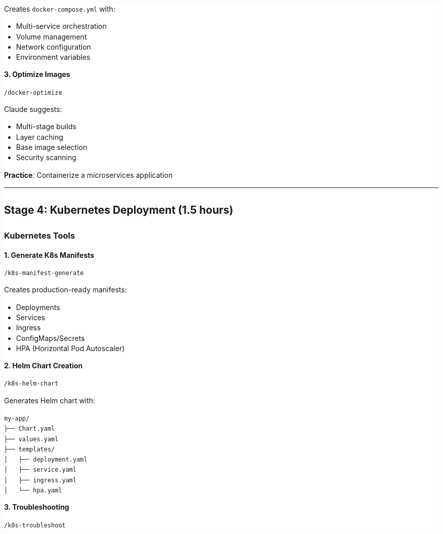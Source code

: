 Creates `docker-compose.yml` with:
- Multi-service orchestration
- Volume management
- Network configuration
- Environment variables

**3. Optimize Images**
```bash
/docker-optimize
```

Claude suggests:
- Multi-stage builds
- Layer caching
- Base image selection
- Security scanning

**Practice**: Containerize a microservices application

---

## Stage 4: Kubernetes Deployment (1.5 hours)

### Kubernetes Tools

**1. Generate K8s Manifests**
```bash
/k8s-manifest-generate
```

Creates production-ready manifests:
- Deployments
- Services
- Ingress
- ConfigMaps/Secrets
- HPA (Horizontal Pod Autoscaler)

**2. Helm Chart Creation**
```bash
/k8s-helm-chart
```

Generates Helm chart with:
```
my-app/
├── Chart.yaml
├── values.yaml
├── templates/
│   ├── deployment.yaml
│   ├── service.yaml
│   ├── ingress.yaml
│   └── hpa.yaml
```

**3. Troubleshooting**
```bash
/k8s-troubleshoot
```
